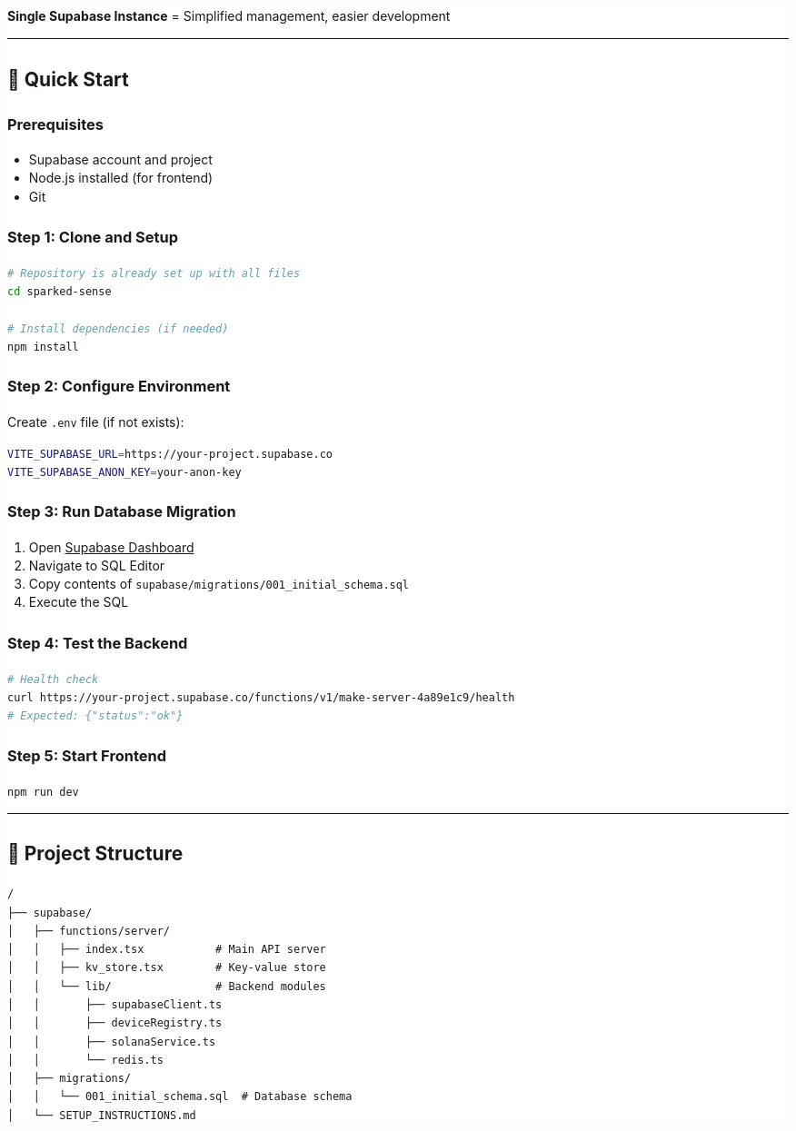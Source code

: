 **Single Supabase Instance** = Simplified management, easier development

---

## 🚀 Quick Start

### Prerequisites
- Supabase account and project
- Node.js installed (for frontend)
- Git

### Step 1: Clone and Setup
```bash
# Repository is already set up with all files
cd sparked-sense

# Install dependencies (if needed)
npm install
```

### Step 2: Configure Environment
Create `.env` file (if not exists):
```bash
VITE_SUPABASE_URL=https://your-project.supabase.co
VITE_SUPABASE_ANON_KEY=your-anon-key
```

### Step 3: Run Database Migration
1. Open [Supabase Dashboard](https://supabase.com/dashboard)
2. Navigate to SQL Editor
3. Copy contents of `supabase/migrations/001_initial_schema.sql`
4. Execute the SQL

### Step 4: Test the Backend
```bash
# Health check
curl https://your-project.supabase.co/functions/v1/make-server-4a89e1c9/health
# Expected: {"status":"ok"}
```

### Step 5: Start Frontend
```bash
npm run dev
```

---

## 📁 Project Structure

```
/
├── supabase/
│   ├── functions/server/
│   │   ├── index.tsx           # Main API server
│   │   ├── kv_store.tsx        # Key-value store
│   │   └── lib/                # Backend modules
│   │       ├── supabaseClient.ts
│   │       ├── deviceRegistry.ts
│   │       ├── solanaService.ts
│   │       └── redis.ts
│   ├── migrations/
│   │   └── 001_initial_schema.sql  # Database schema
│   └── SETUP_INSTRUCTIONS.md
```